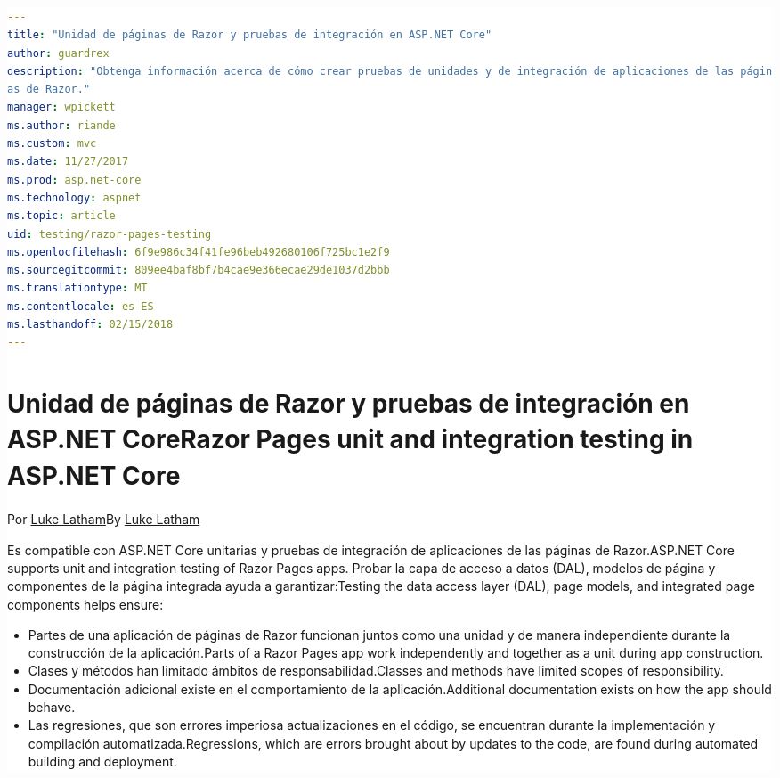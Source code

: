 ```yaml
---
title: "Unidad de páginas de Razor y pruebas de integración en ASP.NET Core"
author: guardrex
description: "Obtenga información acerca de cómo crear pruebas de unidades y de integración de aplicaciones de las páginas de Razor."
manager: wpickett
ms.author: riande
ms.custom: mvc
ms.date: 11/27/2017
ms.prod: asp.net-core
ms.technology: aspnet
ms.topic: article
uid: testing/razor-pages-testing
ms.openlocfilehash: 6f9e986c34f41fe96beb492680106f725bc1e2f9
ms.sourcegitcommit: 809ee4baf8bf7b4cae9e366ecae29de1037d2bbb
ms.translationtype: MT
ms.contentlocale: es-ES
ms.lasthandoff: 02/15/2018
---
```

# <a name="razor-pages-unit-and-integration-testing-in-aspnet-core"></a><span data-ttu-id="97fb3-103">Unidad de páginas de Razor y pruebas de integración en ASP.NET Core</span><span class="sxs-lookup"><span data-stu-id="97fb3-103">Razor Pages unit and integration testing in ASP.NET Core</span></span>

<span data-ttu-id="97fb3-104">Por [Luke Latham](https://github.com/guardrex)</span><span class="sxs-lookup"><span data-stu-id="97fb3-104">By [Luke Latham](https://github.com/guardrex)</span></span>

<span data-ttu-id="97fb3-105">Es compatible con ASP.NET Core unitarias y pruebas de integración de aplicaciones de las páginas de Razor.</span><span class="sxs-lookup"><span data-stu-id="97fb3-105">ASP.NET Core supports unit and integration testing of Razor Pages apps.</span></span> <span data-ttu-id="97fb3-106">Probar la capa de acceso a datos (DAL), modelos de página y componentes de la página integrada ayuda a garantizar:</span><span class="sxs-lookup"><span data-stu-id="97fb3-106">Testing the data access layer (DAL), page models, and integrated page components helps ensure:</span></span>

* <span data-ttu-id="97fb3-107">Partes de una aplicación de páginas de Razor funcionan juntos como una unidad y de manera independiente durante la construcción de la aplicación.</span><span class="sxs-lookup"><span data-stu-id="97fb3-107">Parts of a Razor Pages app work independently and together as a unit during app construction.</span></span>
* <span data-ttu-id="97fb3-108">Clases y métodos han limitado ámbitos de responsabilidad.</span><span class="sxs-lookup"><span data-stu-id="97fb3-108">Classes and methods have limited scopes of responsibility.</span></span>
* <span data-ttu-id="97fb3-109">Documentación adicional existe en el comportamiento de la aplicación.</span><span class="sxs-lookup"><span data-stu-id="97fb3-109">Additional documentation exists on how the app should behave.</span></span>
* <span data-ttu-id="97fb3-110">Las regresiones, que son errores imperiosa actualizaciones en el código, se encuentran durante la implementación y compilación automatizada.</span><span class="sxs-lookup"><span data-stu-id="97fb3-110">Regressions, which are errors brought about by updates to the code, are found during automated building and deployment.</span></span>
